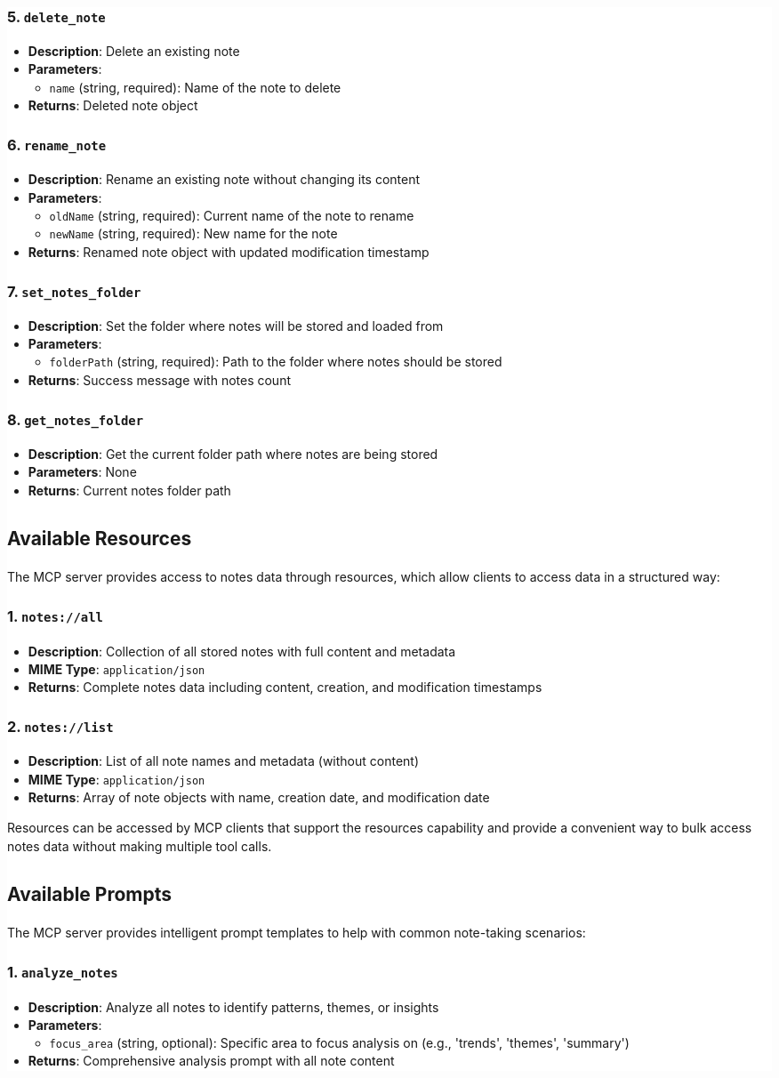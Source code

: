 ### 5. `delete_note`
- **Description**: Delete an existing note
- **Parameters**:
  - `name` (string, required): Name of the note to delete
- **Returns**: Deleted note object

### 6. `rename_note`
- **Description**: Rename an existing note without changing its content
- **Parameters**:
  - `oldName` (string, required): Current name of the note to rename
  - `newName` (string, required): New name for the note
- **Returns**: Renamed note object with updated modification timestamp

### 7. `set_notes_folder`
- **Description**: Set the folder where notes will be stored and loaded from
- **Parameters**:
  - `folderPath` (string, required): Path to the folder where notes should be stored
- **Returns**: Success message with notes count

### 8. `get_notes_folder`
- **Description**: Get the current folder path where notes are being stored
- **Parameters**: None
- **Returns**: Current notes folder path

## Available Resources

The MCP server provides access to notes data through resources, which allow clients to access data in a structured way:

### 1. `notes://all`
- **Description**: Collection of all stored notes with full content and metadata
- **MIME Type**: `application/json`
- **Returns**: Complete notes data including content, creation, and modification timestamps

### 2. `notes://list`
- **Description**: List of all note names and metadata (without content)
- **MIME Type**: `application/json`
- **Returns**: Array of note objects with name, creation date, and modification date

Resources can be accessed by MCP clients that support the resources capability and provide a convenient way to bulk access notes data without making multiple tool calls.

## Available Prompts

The MCP server provides intelligent prompt templates to help with common note-taking scenarios:

### 1. `analyze_notes`
- **Description**: Analyze all notes to identify patterns, themes, or insights
- **Parameters**: 
  - `focus_area` (string, optional): Specific area to focus analysis on (e.g., 'trends', 'themes', 'summary')
- **Returns**: Comprehensive analysis prompt with all note content
